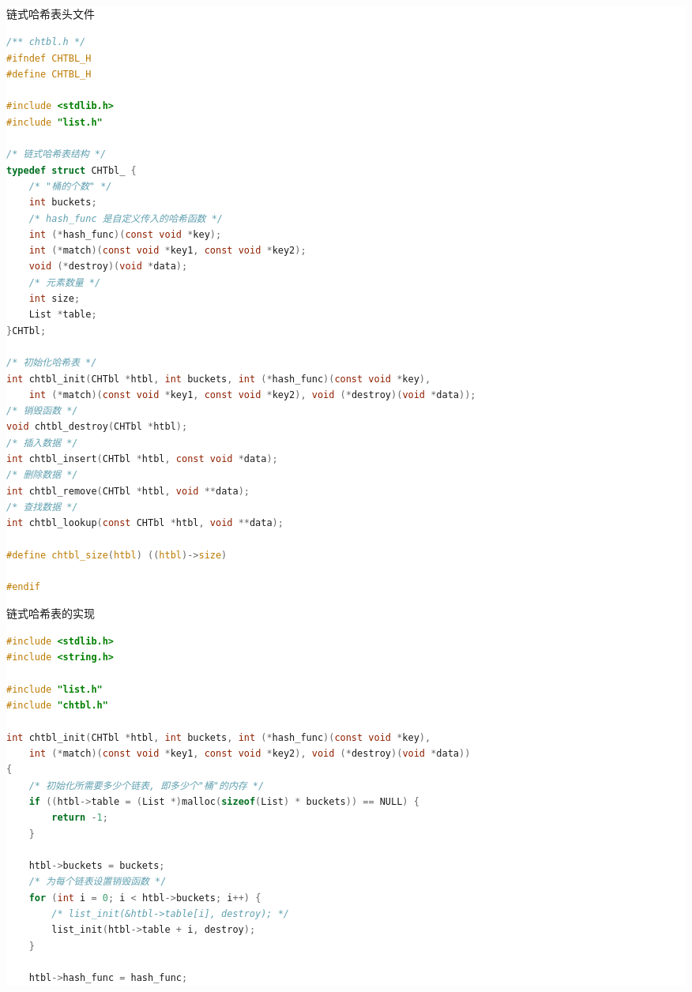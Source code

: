 
链式哈希表头文件

```c
/** chtbl.h */
#ifndef CHTBL_H
#define CHTBL_H

#include <stdlib.h>
#include "list.h"

/* 链式哈希表结构 */
typedef struct CHTbl_ {
    /* "桶的个数" */
    int buckets;
    /* hash_func 是自定义传入的哈希函数 */
    int (*hash_func)(const void *key);
    int (*match)(const void *key1, const void *key2);
    void (*destroy)(void *data);
    /* 元素数量 */
    int size;
    List *table;
}CHTbl;

/* 初始化哈希表 */
int chtbl_init(CHTbl *htbl, int buckets, int (*hash_func)(const void *key), 
    int (*match)(const void *key1, const void *key2), void (*destroy)(void *data));
/* 销毁函数 */
void chtbl_destroy(CHTbl *htbl);
/* 插入数据 */
int chtbl_insert(CHTbl *htbl, const void *data);
/* 删除数据 */
int chtbl_remove(CHTbl *htbl, void **data);
/* 查找数据 */
int chtbl_lookup(const CHTbl *htbl, void **data);

#define chtbl_size(htbl) ((htbl)->size)

#endif
```

链式哈希表的实现

```c
#include <stdlib.h>
#include <string.h>

#include "list.h"
#include "chtbl.h"

int chtbl_init(CHTbl *htbl, int buckets, int (*hash_func)(const void *key),
    int (*match)(const void *key1, const void *key2), void (*destroy)(void *data))
{
    /* 初始化所需要多少个链表, 即多少个"桶"的内存 */
    if ((htbl->table = (List *)malloc(sizeof(List) * buckets)) == NULL) {
        return -1;
    }

    htbl->buckets = buckets;
    /* 为每个链表设置销毁函数 */
    for (int i = 0; i < htbl->buckets; i++) {   
        /* list_init(&htbl->table[i], destroy); */
        list_init(htbl->table + i, destroy);
    }

    htbl->hash_func = hash_func;
```